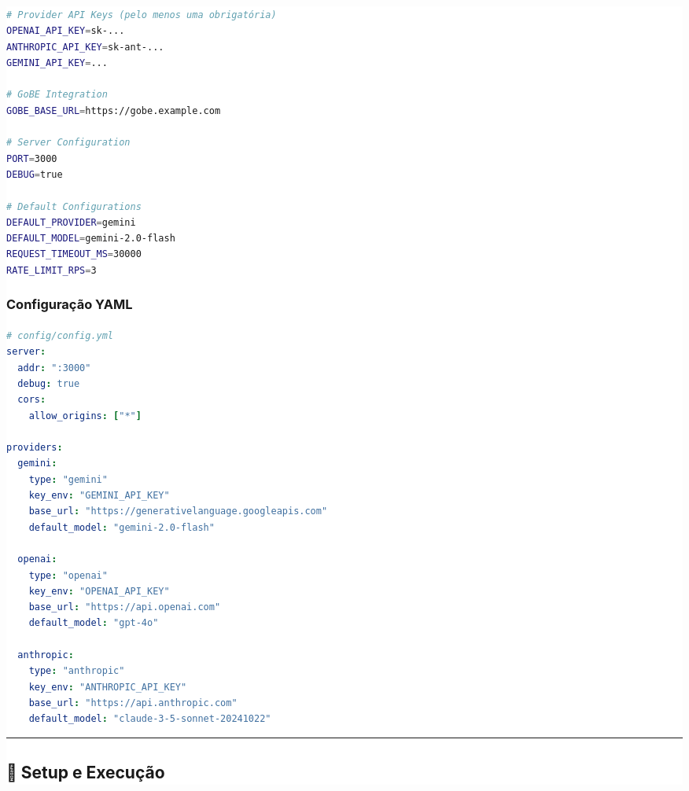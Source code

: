 ```bash
# Provider API Keys (pelo menos uma obrigatória)
OPENAI_API_KEY=sk-...
ANTHROPIC_API_KEY=sk-ant-...
GEMINI_API_KEY=...

# GoBE Integration
GOBE_BASE_URL=https://gobe.example.com

# Server Configuration
PORT=3000
DEBUG=true

# Default Configurations
DEFAULT_PROVIDER=gemini
DEFAULT_MODEL=gemini-2.0-flash
REQUEST_TIMEOUT_MS=30000
RATE_LIMIT_RPS=3
```

### **Configuração YAML**
```yaml
# config/config.yml
server:
  addr: ":3000"
  debug: true
  cors:
    allow_origins: ["*"]

providers:
  gemini:
    type: "gemini"
    key_env: "GEMINI_API_KEY"
    base_url: "https://generativelanguage.googleapis.com"
    default_model: "gemini-2.0-flash"

  openai:
    type: "openai"
    key_env: "OPENAI_API_KEY"
    base_url: "https://api.openai.com"
    default_model: "gpt-4o"

  anthropic:
    type: "anthropic"
    key_env: "ANTHROPIC_API_KEY"
    base_url: "https://api.anthropic.com"
    default_model: "claude-3-5-sonnet-20241022"
```

---

## 🚀 Setup e Execução
